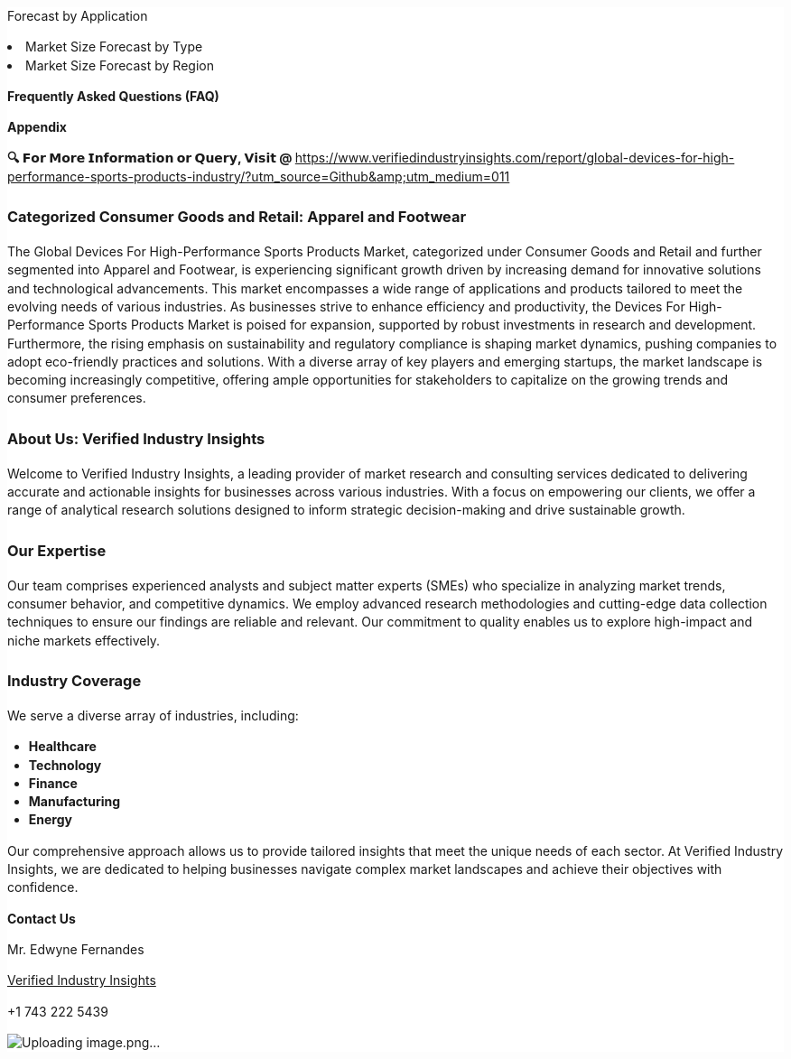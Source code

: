 Forecast by Application</li><li>Market Size Forecast by Type</li><li>Market Size Forecast by Region</li></ul><p><strong>Frequently Asked Questions (FAQ)</strong></p><p><strong>Appendix<br /></strong></p><p><strong>🔍 𝗙𝗼𝗿 𝗠𝗼𝗿𝗲 𝗜𝗻𝗳𝗼𝗿𝗺𝗮𝘁𝗶𝗼𝗻 𝗼𝗿 𝗤𝘂𝗲𝗿𝘆, 𝗩𝗶𝘀𝗶𝘁 @ </strong><a href="https://www.verifiedindustryinsights.com/report/global-devices-for-high-performance-sports-products-industry/?utm_source=Github&amp;utm_medium=011">https://www.verifiedindustryinsights.com/report/global-devices-for-high-performance-sports-products-industry/?utm_source=Github&amp;utm_medium=011</a>&nbsp;</p><h3>Categorized Consumer Goods and Retail: Apparel and Footwear </h3><p>The Global Devices For High-Performance Sports Products Market, categorized under Consumer Goods and Retail and further segmented into Apparel and Footwear, is experiencing significant growth driven by increasing demand for innovative solutions and technological advancements. This market encompasses a wide range of applications and products tailored to meet the evolving needs of various industries. As businesses strive to enhance efficiency and productivity, the Devices For High-Performance Sports Products Market is poised for expansion, supported by robust investments in research and development. Furthermore, the rising emphasis on sustainability and regulatory compliance is shaping market dynamics, pushing companies to adopt eco-friendly practices and solutions. With a diverse array of key players and emerging startups, the market landscape is becoming increasingly competitive, offering ample opportunities for stakeholders to capitalize on the growing trends and consumer preferences.</p><h3>About Us: Verified Industry Insights</h3><p>Welcome to Verified Industry Insights, a leading provider of market research and consulting services dedicated to delivering accurate and actionable insights for businesses across various industries. With a focus on empowering our clients, we offer a range of analytical research solutions designed to inform strategic decision-making and drive sustainable growth.</p><h3>Our Expertise</h3><p>Our team comprises experienced analysts and subject matter experts (SMEs) who specialize in analyzing market trends, consumer behavior, and competitive dynamics. We employ advanced research methodologies and cutting-edge data collection techniques to ensure our findings are reliable and relevant. Our commitment to quality enables us to explore high-impact and niche markets effectively.</p><h3>Industry Coverage</h3><p>We serve a diverse array of industries, including:</p><ul><li><strong>Healthcare</strong></li><li><strong>Technology</strong></li><li><strong>Finance</strong></li><li><strong>Manufacturing</strong></li><li><strong>Energy</strong></li></ul><p>Our comprehensive approach allows us to provide tailored insights that meet the unique needs of each sector. At Verified Industry Insights, we are dedicated to helping businesses navigate complex market landscapes and achieve their objectives with confidence.</p><p><strong>Contact Us</strong></p><p>Mr. Edwyne Fernandes</p><p><a href="https://www.verifiedindustryinsights.com/">Verified Industry Insights</a></p><p>+1 743 222 5439</p>
![Uploading image.png…]()
